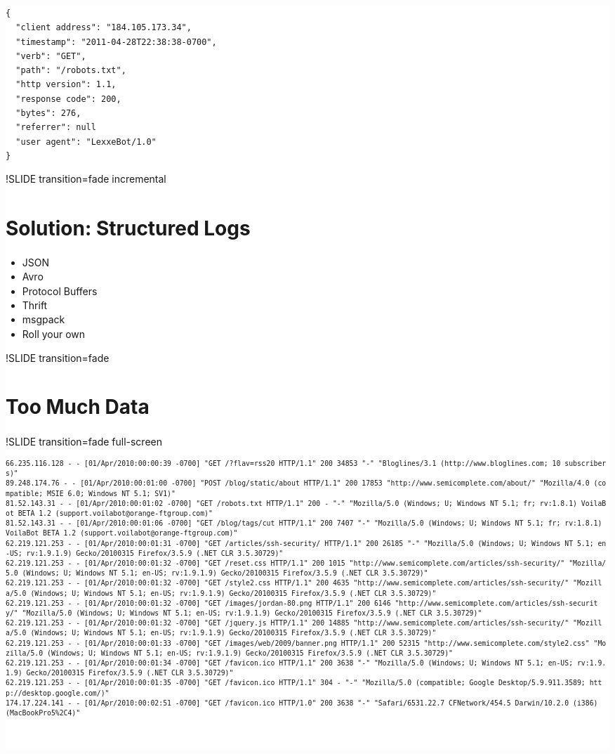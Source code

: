     { 
      "client address": "184.105.173.34",
      "timestamp": "2011-04-28T22:38:38-0700",
      "verb": "GET",
      "path": "/robots.txt",
      "http version": 1.1,
      "response code": 200,
      "bytes": 276,
      "referrer": null
      "user agent": "LexxeBot/1.0"
    } 

!SLIDE transition=fade incremental
# Solution: Structured Logs

* JSON
* Avro
* Protocol Buffers
* Thrift
* msgpack
* Roll your own

!SLIDE transition=fade 
# Too Much Data

!SLIDE transition=fade full-screen 

<pre style="font-size: 0.7em">
66.235.116.128 - - [01/Apr/2010:00:00:39 -0700] "GET /?flav=rss20 HTTP/1.1" 200 34853 "-" "Bloglines/3.1 (http://www.bloglines.com; 10 subscribers)"
89.248.174.76 - - [01/Apr/2010:00:01:00 -0700] "POST /blog/static/about HTTP/1.1" 200 17853 "http://www.semicomplete.com/about/" "Mozilla/4.0 (compatible; MSIE 6.0; Windows NT 5.1; SV1)"
81.52.143.31 - - [01/Apr/2010:00:01:02 -0700] "GET /robots.txt HTTP/1.1" 200 - "-" "Mozilla/5.0 (Windows; U; Windows NT 5.1; fr; rv:1.8.1) VoilaBot BETA 1.2 (support.voilabot@orange-ftgroup.com)"
81.52.143.31 - - [01/Apr/2010:00:01:06 -0700] "GET /blog/tags/cut HTTP/1.1" 200 7407 "-" "Mozilla/5.0 (Windows; U; Windows NT 5.1; fr; rv:1.8.1) VoilaBot BETA 1.2 (support.voilabot@orange-ftgroup.com)"
62.219.121.253 - - [01/Apr/2010:00:01:31 -0700] "GET /articles/ssh-security/ HTTP/1.1" 200 26185 "-" "Mozilla/5.0 (Windows; U; Windows NT 5.1; en-US; rv:1.9.1.9) Gecko/20100315 Firefox/3.5.9 (.NET CLR 3.5.30729)"
62.219.121.253 - - [01/Apr/2010:00:01:32 -0700] "GET /reset.css HTTP/1.1" 200 1015 "http://www.semicomplete.com/articles/ssh-security/" "Mozilla/5.0 (Windows; U; Windows NT 5.1; en-US; rv:1.9.1.9) Gecko/20100315 Firefox/3.5.9 (.NET CLR 3.5.30729)"
62.219.121.253 - - [01/Apr/2010:00:01:32 -0700] "GET /style2.css HTTP/1.1" 200 4635 "http://www.semicomplete.com/articles/ssh-security/" "Mozilla/5.0 (Windows; U; Windows NT 5.1; en-US; rv:1.9.1.9) Gecko/20100315 Firefox/3.5.9 (.NET CLR 3.5.30729)"
62.219.121.253 - - [01/Apr/2010:00:01:32 -0700] "GET /images/jordan-80.png HTTP/1.1" 200 6146 "http://www.semicomplete.com/articles/ssh-security/" "Mozilla/5.0 (Windows; U; Windows NT 5.1; en-US; rv:1.9.1.9) Gecko/20100315 Firefox/3.5.9 (.NET CLR 3.5.30729)"
62.219.121.253 - - [01/Apr/2010:00:01:32 -0700] "GET /jquery.js HTTP/1.1" 200 14885 "http://www.semicomplete.com/articles/ssh-security/" "Mozilla/5.0 (Windows; U; Windows NT 5.1; en-US; rv:1.9.1.9) Gecko/20100315 Firefox/3.5.9 (.NET CLR 3.5.30729)"
62.219.121.253 - - [01/Apr/2010:00:01:33 -0700] "GET /images/web/2009/banner.png HTTP/1.1" 200 52315 "http://www.semicomplete.com/style2.css" "Mozilla/5.0 (Windows; U; Windows NT 5.1; en-US; rv:1.9.1.9) Gecko/20100315 Firefox/3.5.9 (.NET CLR 3.5.30729)"
62.219.121.253 - - [01/Apr/2010:00:01:34 -0700] "GET /favicon.ico HTTP/1.1" 200 3638 "-" "Mozilla/5.0 (Windows; U; Windows NT 5.1; en-US; rv:1.9.1.9) Gecko/20100315 Firefox/3.5.9 (.NET CLR 3.5.30729)"
62.219.121.253 - - [01/Apr/2010:00:01:35 -0700] "GET /favicon.ico HTTP/1.1" 304 - "-" "Mozilla/5.0 (compatible; Google Desktop/5.9.911.3589; http://desktop.google.com/)"
174.17.224.141 - - [01/Apr/2010:00:02:51 -0700] "GET /favicon.ico HTTP/1.0" 200 3638 "-" "Safari/6531.22.7 CFNetwork/454.5 Darwin/10.2.0 (i386) (MacBookPro5%2C4)"